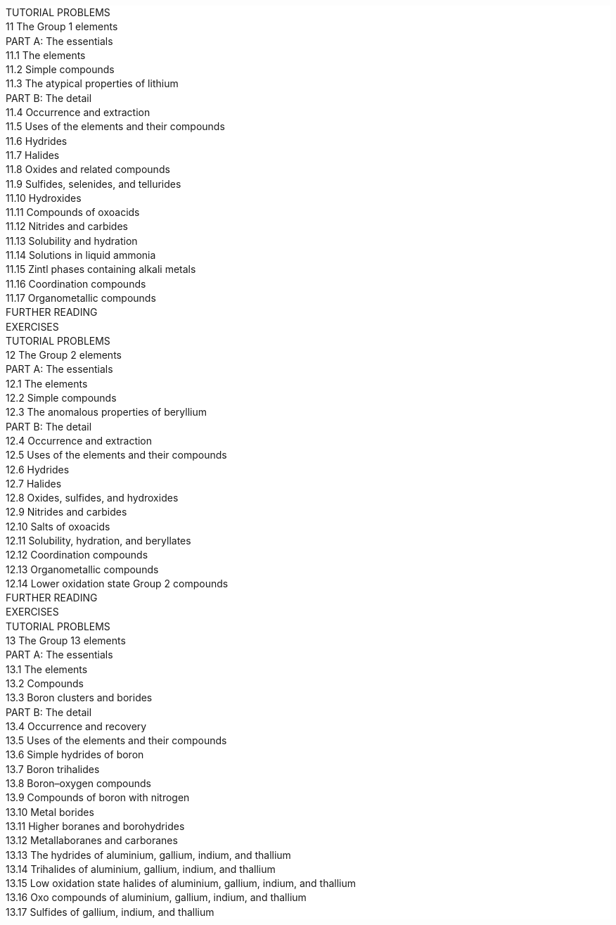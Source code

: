 TUTORIAL PROBLEMS  
11 The Group 1 elements  
PART A: The essentials  
11.1 The elements  
11.2 Simple compounds  
11.3 The atypical properties of lithium  
PART B: The detail  
11.4 Occurrence and extraction  
11.5 Uses of the elements and their compounds  
11.6 Hydrides  
11.7 Halides  
11.8 Oxides and related compounds  
11.9 Sulfides, selenides, and tellurides  
11.10 Hydroxides  
11.11 Compounds of oxoacids  
11.12 Nitrides and carbides  
11.13 Solubility and hydration  
11.14 Solutions in liquid ammonia  
11.15 Zintl phases containing alkali metals  
11.16 Coordination compounds  
11.17 Organometallic compounds  
FURTHER READING  
EXERCISES  
TUTORIAL PROBLEMS  
12 The Group 2 elements  
PART A: The essentials  
12.1 The elements  
12.2 Simple compounds  
12.3 The anomalous properties of beryllium  
PART B: The detail  
12.4 Occurrence and extraction  
12.5 Uses of the elements and their compounds  
12.6 Hydrides  
12.7 Halides  
12.8 Oxides, sulfides, and hydroxides  
12.9 Nitrides and carbides  
12.10 Salts of oxoacids  
12.11 Solubility, hydration, and beryllates  
12.12 Coordination compounds  
12.13 Organometallic compounds  
12.14 Lower oxidation state Group 2 compounds  
FURTHER READING  
EXERCISES  
TUTORIAL PROBLEMS  
13 The Group 13 elements  
PART A: The essentials  
13.1 The elements  
13.2 Compounds  
13.3 Boron clusters and borides  
PART B: The detail  
13.4 Occurrence and recovery  
13.5 Uses of the elements and their compounds  
13.6 Simple hydrides of boron  
13.7 Boron trihalides  
13.8 Boron–oxygen compounds  
13.9 Compounds of boron with nitrogen  
13.10 Metal borides  
13.11 Higher boranes and borohydrides  
13.12 Metallaboranes and carboranes  
13.13 The hydrides of aluminium, gallium, indium, and thallium  
13.14 Trihalides of aluminium, gallium, indium, and thallium  
13.15 Low oxidation state halides of aluminium, gallium, indium, and thallium  
13.16 Oxo compounds of aluminium, gallium, indium, and thallium  
13.17 Sulfides of gallium, indium, and thallium  